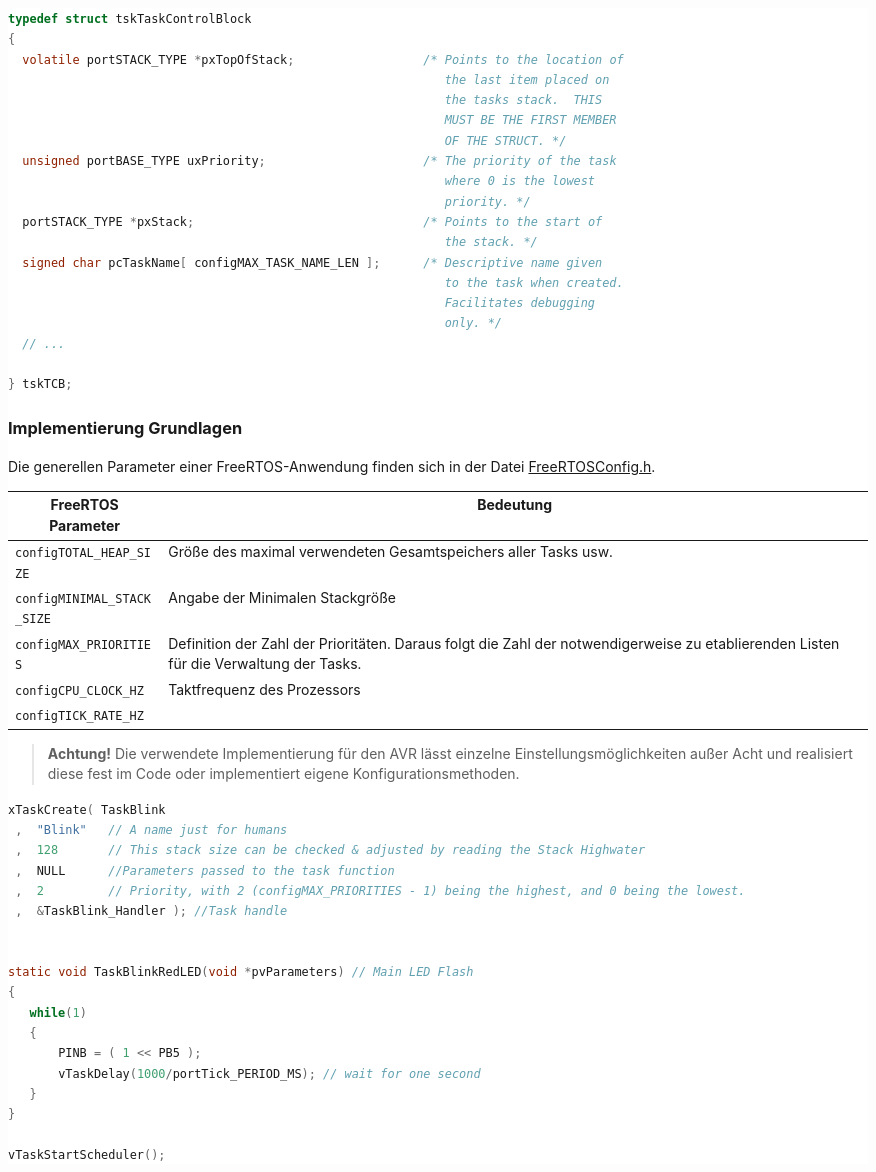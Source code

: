 ```c
typedef struct tskTaskControlBlock
{
  volatile portSTACK_TYPE *pxTopOfStack;                  /* Points to the location of
                                                             the last item placed on
                                                             the tasks stack.  THIS
                                                             MUST BE THE FIRST MEMBER
                                                             OF THE STRUCT. */
  unsigned portBASE_TYPE uxPriority;                      /* The priority of the task
                                                             where 0 is the lowest
                                                             priority. */
  portSTACK_TYPE *pxStack;                                /* Points to the start of
                                                             the stack. */
  signed char pcTaskName[ configMAX_TASK_NAME_LEN ];      /* Descriptive name given
                                                             to the task when created.
                                                             Facilitates debugging
                                                             only. */
  // ...

} tskTCB;
```

### Implementierung Grundlagen

Die generellen Parameter einer FreeRTOS-Anwendung finden sich in der Datei [FreeRTOSConfig.h](https://github.com/Infineon/freertos/blob/master/Source/portable/COMPONENT_CM33/FreeRTOSConfig.h).

| FreeRTOS Parameter         | Bedeutung                                                                                                                             |
| -------------------------- | ------------------------------------------------------------------------------------------------------------------------------------- |
| `configTOTAL_HEAP_SIZE`    | Größe des maximal verwendeten Gesamtspeichers aller Tasks usw.                                                                        |
| `configMINIMAL_STACK_SIZE` | Angabe der Minimalen Stackgröße                                                                                                       |
| `configMAX_PRIORITIES`     | Definition der Zahl der Prioritäten. Daraus folgt die Zahl der notwendigerweise zu etablierenden Listen für die Verwaltung der Tasks. |
| `configCPU_CLOCK_HZ`       | Taktfrequenz des Prozessors                                                                                                           |
| `configTICK_RATE_HZ`       |                                                                                                                                       |

> **Achtung!** Die verwendete Implementierung für den AVR lässt einzelne Einstellungsmöglichkeiten außer Acht und realisiert diese fest im Code oder implementiert eigene Konfigurationsmethoden.

```c   TaskBasicStructure.c
xTaskCreate( TaskBlink
 ,  "Blink"   // A name just for humans
 ,  128       // This stack size can be checked & adjusted by reading the Stack Highwater
 ,  NULL      //Parameters passed to the task function
 ,  2         // Priority, with 2 (configMAX_PRIORITIES - 1) being the highest, and 0 being the lowest.
 ,  &TaskBlink_Handler ); //Task handle


static void TaskBlinkRedLED(void *pvParameters) // Main LED Flash
{
   while(1)
   {
       PINB = ( 1 << PB5 );
       vTaskDelay(1000/portTick_PERIOD_MS); // wait for one second
   }
}

vTaskStartScheduler();
```
